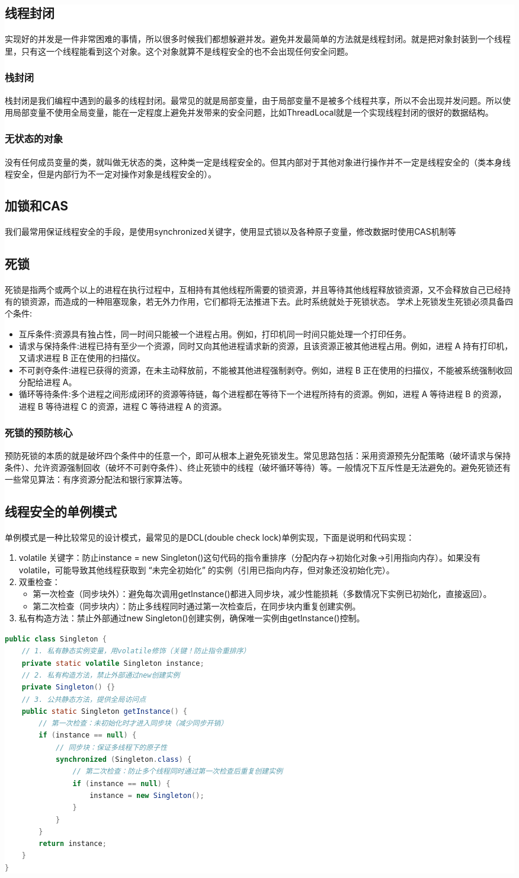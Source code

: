 ## 线程封闭
实现好的并发是一件非常困难的事情，所以很多时候我们都想躲避并发。避免并发最简单的方法就是线程封闭。就是把对象封装到一个线程里，只有这一个线程能看到这个对象。这个对象就算不是线程安全的也不会出现任何安全问题。
### 栈封闭
栈封闭是我们编程中遇到的最多的线程封闭。最常见的就是局部变量，由于局部变量不是被多个线程共享，所以不会出现并发问题。所以使用局部变量不使用全局变量，能在一定程度上避免并发带来的安全问题，比如ThreadLocal就是一个实现线程封闭的很好的数据结构。
### 无状态的对象
没有任何成员变量的类，就叫做无状态的类，这种类一定是线程安全的。但其内部对于其他对象进行操作并不一定是线程安全的（类本身线程安全，但是内部行为不一定对操作对象是线程安全的）。
## 加锁和CAS
我们最常用保证线程安全的手段，是使用synchronized关键字，使用显式锁以及各种原子变量，修改数据时使用CAS机制等

## 死锁
死锁是指两个或两个以上的进程在执行过程中，互相持有其他线程所需要的锁资源，并且等待其他线程释放锁资源，又不会释放自己已经持有的锁资源，而造成的一种阻塞现象，若无外力作用，它们都将无法推进下去。此时系统就处于死锁状态。
学术上死锁发生死锁必须具备四个条件:
- 互斥条件:资源具有独占性，同一时间只能被一个进程占用。例如，打印机同一时间只能处理一个打印任务。
- 请求与保持条件:进程已持有至少一个资源，同时又向其他进程请求新的资源，且该资源正被其他进程占用。例如，进程 A 持有打印机，又请求进程 B 正在使用的扫描仪。
- 不可剥夺条件:进程已获得的资源，在未主动释放前，不能被其他进程强制剥夺。例如，进程 B 正在使用的扫描仪，不能被系统强制收回分配给进程 A。
- 循环等待条件:多个进程之间形成闭环的资源等待链，每个进程都在等待下一个进程所持有的资源。例如，进程 A 等待进程 B 的资源，进程 B 等待进程 C 的资源，进程 C 等待进程 A 的资源。
### 死锁的预防核心
预防死锁的本质的就是破坏四个条件中的任意一个，即可从根本上避免死锁发生。常见思路包括：采用资源预先分配策略（破坏请求与保持条件）、允许资源强制回收（破坏不可剥夺条件）、终止死锁中的线程（破坏循环等待）等。一般情况下互斥性是无法避免的。避免死锁还有一些常见算法：有序资源分配法和银行家算法等。

## 线程安全的单例模式
单例模式是一种比较常见的设计模式，最常见的是DCL(double check lock)单例实现，下面是说明和代码实现：
1. volatile 关键字：防止instance = new Singleton()这句代码的指令重排序（分配内存→初始化对象→引用指向内存）。如果没有 volatile，可能导致其他线程获取到 “未完全初始化” 的实例（引用已指向内存，但对象还没初始化完）。
2. 双重检查：
    - 第一次检查（同步块外）：避免每次调用getInstance()都进入同步块，减少性能损耗（多数情况下实例已初始化，直接返回）。
    - 第二次检查（同步块内）：防止多线程同时通过第一次检查后，在同步块内重复创建实例。
3. 私有构造方法：禁止外部通过new Singleton()创建实例，确保唯一实例由getInstance()控制。
```Java
public class Singleton {
    // 1. 私有静态实例变量，用volatile修饰（关键！防止指令重排序）
    private static volatile Singleton instance;
    // 2. 私有构造方法，禁止外部通过new创建实例
    private Singleton() {}
    // 3. 公共静态方法，提供全局访问点
    public static Singleton getInstance() {
        // 第一次检查：未初始化时才进入同步块（减少同步开销）
        if (instance == null) {
            // 同步块：保证多线程下的原子性
            synchronized (Singleton.class) {
                // 第二次检查：防止多个线程同时通过第一次检查后重复创建实例
                if (instance == null) {
                    instance = new Singleton();
                }
            }
        }
        return instance;
    }
}
```
